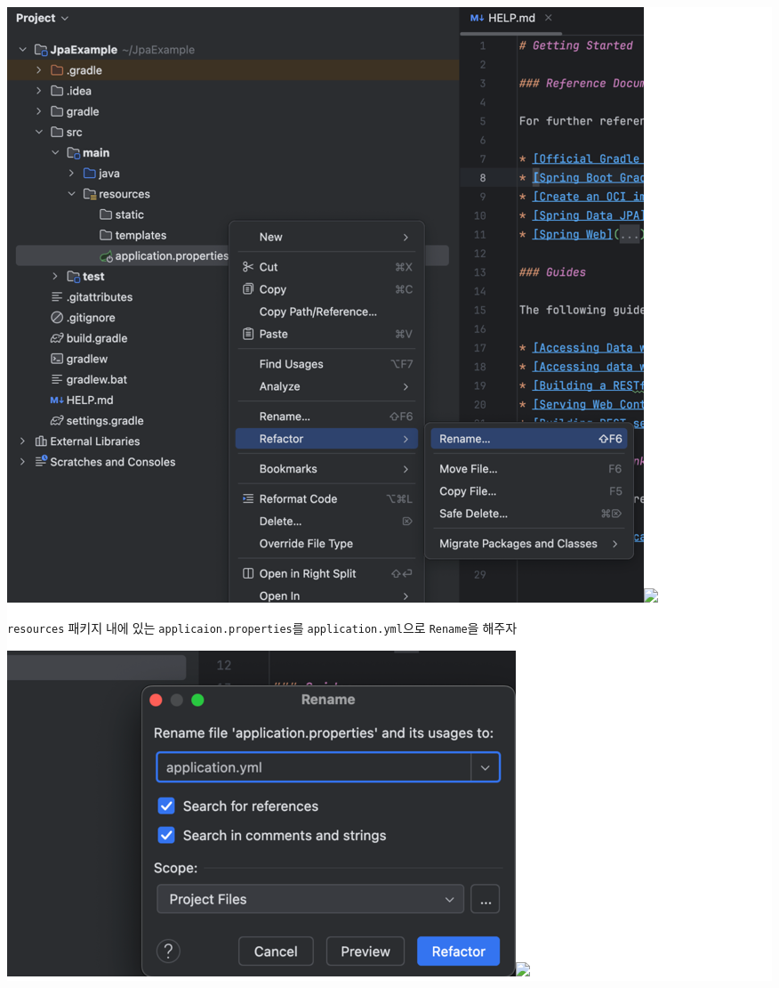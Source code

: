![img_7.png](../image/img_7.png)![](image%202.png)

`resources` 패키지 내에 있는 `applicaion.properties`를 `application.yml`으로 `Rename`을 해주자



![img_8.png](../image/img_8.png)![](image%205.png)
